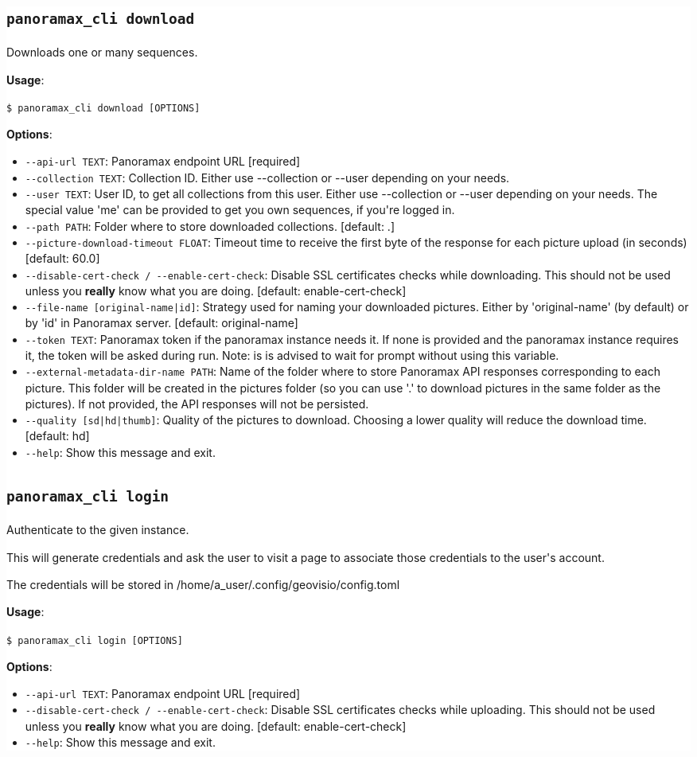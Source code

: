 ## `panoramax_cli download`

Downloads one or many sequences.

**Usage**:

```console
$ panoramax_cli download [OPTIONS]
```

**Options**:

* `--api-url TEXT`: Panoramax endpoint URL  [required]
* `--collection TEXT`: Collection ID. Either use --collection or --user depending on your needs.
* `--user TEXT`: User ID, to get all collections from this user. Either use --collection or --user depending on your needs. The special value 'me' can be provided to get you own sequences, if you're logged in.
* `--path PATH`: Folder where to store downloaded collections.  [default: .]
* `--picture-download-timeout FLOAT`: Timeout time to receive the first byte of the response for each picture upload (in seconds)  [default: 60.0]
* `--disable-cert-check / --enable-cert-check`: Disable SSL certificates checks while downloading. This should not be used unless you __really__ know what you are doing.  [default: enable-cert-check]
* `--file-name [original-name|id]`: Strategy used for naming your downloaded pictures. Either by 'original-name' (by default) or by 'id' in Panoramax server.  [default: original-name]
* `--token TEXT`: Panoramax token if the panoramax instance needs it. If none is provided and the panoramax instance requires it, the token will be asked during run. Note: is is advised to wait for prompt without using this variable.
* `--external-metadata-dir-name PATH`: Name of the folder where to store Panoramax API responses corresponding to each picture. 
This folder will be created in the pictures folder (so you can use '.' to download pictures in the same folder as the pictures).
If not provided, the API responses will not be persisted.
* `--quality [sd|hd|thumb]`: Quality of the pictures to download. Choosing a lower quality will reduce the download time.  [default: hd]
* `--help`: Show this message and exit.

## `panoramax_cli login`

Authenticate to the given instance.

This will generate credentials and ask the user to visit a page to associate those credentials to the user's account.

The credentials will be stored in /home/a_user/.config/geovisio/config.toml

**Usage**:

```console
$ panoramax_cli login [OPTIONS]
```

**Options**:

* `--api-url TEXT`: Panoramax endpoint URL  [required]
* `--disable-cert-check / --enable-cert-check`: Disable SSL certificates checks while uploading. This should not be used unless you __really__ know what you are doing.  [default: enable-cert-check]
* `--help`: Show this message and exit.
